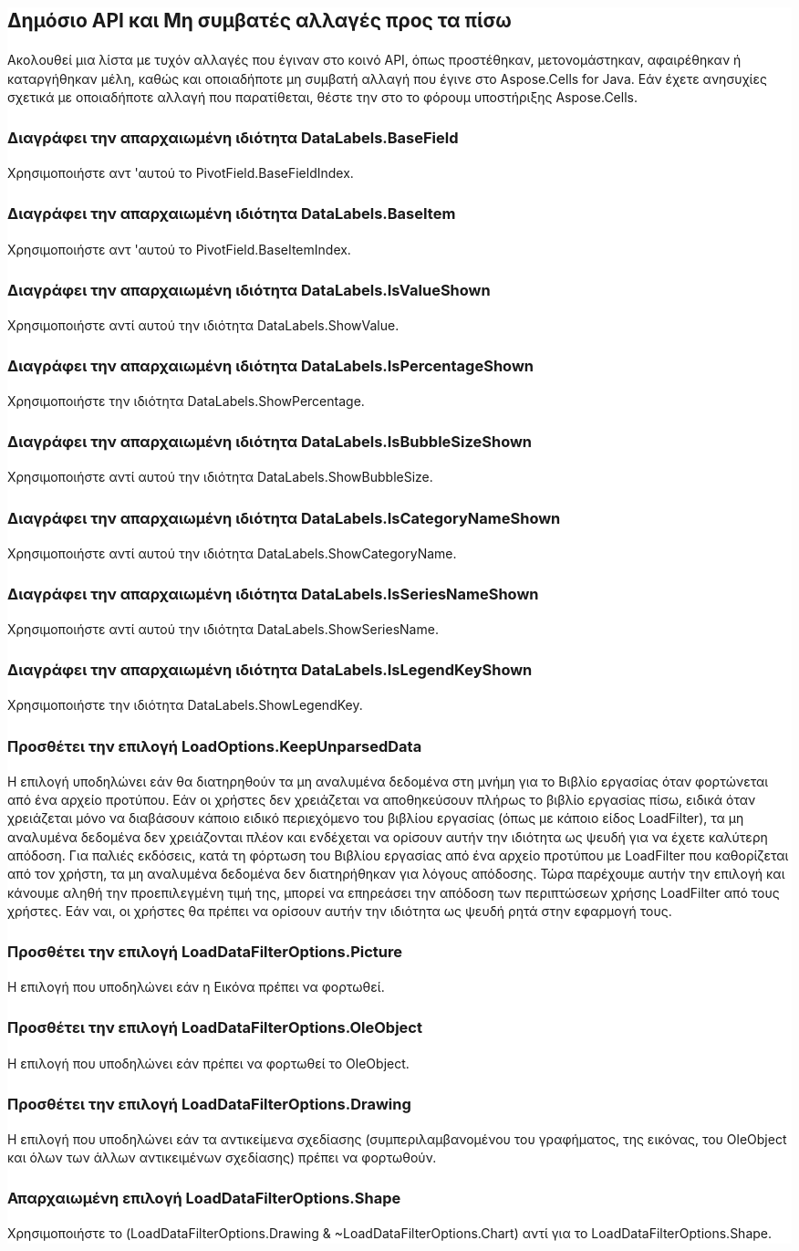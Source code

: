 ##  **Δημόσιο API και Μη συμβατές αλλαγές προς τα πίσω**
Ακολουθεί μια λίστα με τυχόν αλλαγές που έγιναν στο κοινό API, όπως προστέθηκαν, μετονομάστηκαν, αφαιρέθηκαν ή καταργήθηκαν μέλη, καθώς και οποιαδήποτε μη συμβατή αλλαγή που έγινε στο Aspose.Cells for Java. Εάν έχετε ανησυχίες σχετικά με οποιαδήποτε αλλαγή που παρατίθεται, θέστε την στο το φόρουμ υποστήριξης Aspose.Cells.
###  **Διαγράφει την απαρχαιωμένη ιδιότητα DataLabels.BaseField**
Χρησιμοποιήστε αντ 'αυτού το PivotField.BaseFieldIndex.
###  **Διαγράφει την απαρχαιωμένη ιδιότητα DataLabels.BaseItem**
Χρησιμοποιήστε αντ 'αυτού το PivotField.BaseItemIndex.
###  **Διαγράφει την απαρχαιωμένη ιδιότητα DataLabels.IsValueShown**
Χρησιμοποιήστε αντί αυτού την ιδιότητα DataLabels.ShowValue.
###  **Διαγράφει την απαρχαιωμένη ιδιότητα DataLabels.IsPercentageShown**
Χρησιμοποιήστε την ιδιότητα DataLabels.ShowPercentage.
###  **Διαγράφει την απαρχαιωμένη ιδιότητα DataLabels.IsBubbleSizeShown**
Χρησιμοποιήστε αντί αυτού την ιδιότητα DataLabels.ShowBubbleSize.
###  **Διαγράφει την απαρχαιωμένη ιδιότητα DataLabels.IsCategoryNameShown**
Χρησιμοποιήστε αντί αυτού την ιδιότητα DataLabels.ShowCategoryName.
###  **Διαγράφει την απαρχαιωμένη ιδιότητα DataLabels.IsSeriesNameShown**
Χρησιμοποιήστε αντί αυτού την ιδιότητα DataLabels.ShowSeriesName.
###  **Διαγράφει την απαρχαιωμένη ιδιότητα DataLabels.IsLegendKeyShown**
Χρησιμοποιήστε την ιδιότητα DataLabels.ShowLegendKey.
###  **Προσθέτει την επιλογή LoadOptions.KeepUnparsedData**
Η επιλογή υποδηλώνει εάν θα διατηρηθούν τα μη αναλυμένα δεδομένα στη μνήμη για το Βιβλίο εργασίας όταν φορτώνεται από ένα αρχείο προτύπου. Εάν οι χρήστες δεν χρειάζεται να αποθηκεύσουν πλήρως το βιβλίο εργασίας πίσω, ειδικά όταν χρειάζεται μόνο να διαβάσουν κάποιο ειδικό περιεχόμενο του βιβλίου εργασίας (όπως με κάποιο είδος LoadFilter), τα μη αναλυμένα δεδομένα δεν χρειάζονται πλέον και ενδέχεται να ορίσουν αυτήν την ιδιότητα ως ψευδή για να έχετε καλύτερη απόδοση. Για παλιές εκδόσεις, κατά τη φόρτωση του Βιβλίου εργασίας από ένα αρχείο προτύπου με LoadFilter που καθορίζεται από τον χρήστη, τα μη αναλυμένα δεδομένα δεν διατηρήθηκαν για λόγους απόδοσης. Τώρα παρέχουμε αυτήν την επιλογή και κάνουμε αληθή την προεπιλεγμένη τιμή της, μπορεί να επηρεάσει την απόδοση των περιπτώσεων χρήσης LoadFilter από τους χρήστες. Εάν ναι, οι χρήστες θα πρέπει να ορίσουν αυτήν την ιδιότητα ως ψευδή ρητά στην εφαρμογή τους.
###  **Προσθέτει την επιλογή LoadDataFilterOptions.Picture**
Η επιλογή που υποδηλώνει εάν η Εικόνα πρέπει να φορτωθεί.
###  **Προσθέτει την επιλογή LoadDataFilterOptions.OleObject**
Η επιλογή που υποδηλώνει εάν πρέπει να φορτωθεί το OleObject.
###  **Προσθέτει την επιλογή LoadDataFilterOptions.Drawing**
Η επιλογή που υποδηλώνει εάν τα αντικείμενα σχεδίασης (συμπεριλαμβανομένου του γραφήματος, της εικόνας, του OleObject και όλων των άλλων αντικειμένων σχεδίασης) πρέπει να φορτωθούν.
###  **Απαρχαιωμένη επιλογή LoadDataFilterOptions.Shape**
Χρησιμοποιήστε το (LoadDataFilterOptions.Drawing & ~LoadDataFilterOptions.Chart) αντί για το LoadDataFilterOptions.Shape.